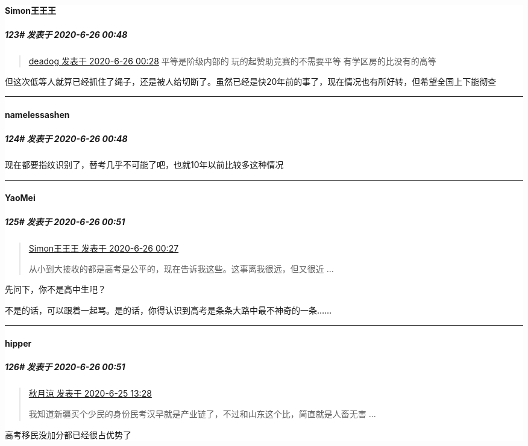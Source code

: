 ####  Simon王王王  
##### 123#       发表于 2020-6-26 00:48



<blockquote><a href="httphttps://bbs.saraba1st.com/2b/forum.php?mod=redirect&amp;goto=findpost&amp;pid=47954586&amp;ptid=1943987" target="_blank">deadog 发表于 2020-6-26 00:28</a>
平等是阶级内部的
玩的起赞助竞赛的不需要平等
有学区房的比没有的高等</blockquote>
但这次低等人就算已经抓住了绳子，还是被人给切断了。虽然已经是快20年前的事了，现在情况也有所好转，但希望全国上下能彻查







-----

####  namelessashen  
##### 124#       发表于 2020-6-26 00:48




现在都要指纹识别了，替考几乎不可能了吧，也就10年以前比较多这种情况







-----

####  YaoMei  
##### 125#       发表于 2020-6-26 00:51



<blockquote><a href="httphttps://bbs.saraba1st.com/2b/forum.php?mod=redirect&amp;goto=findpost&amp;pid=47954568&amp;ptid=1943987" target="_blank">Simon王王王 发表于 2020-6-26 00:27</a>

从小到大接收的都是高考是公平的，现在告诉我这些。这事离我很远，但又很近 ...</blockquote>
先问下，你不是高中生吧？

不是的话，可以跟着一起骂。是的话，你得认识到高考是条条大路中最不神奇的一条……







-----

####  hipper  
##### 126#       发表于 2020-6-26 00:51



<blockquote><a href="httphttps://bbs.saraba1st.com/2b/forum.php?mod=redirect&amp;goto=findpost&amp;pid=47946463&amp;ptid=1943987" target="_blank">秋月涼 发表于 2020-6-25 13:28</a>

我知道新疆买个少民的身份民考汉早就是产业链了，不过和山东这个比，简直就是人畜无害 ...</blockquote>
高考移民没加分都已经很占优势了
